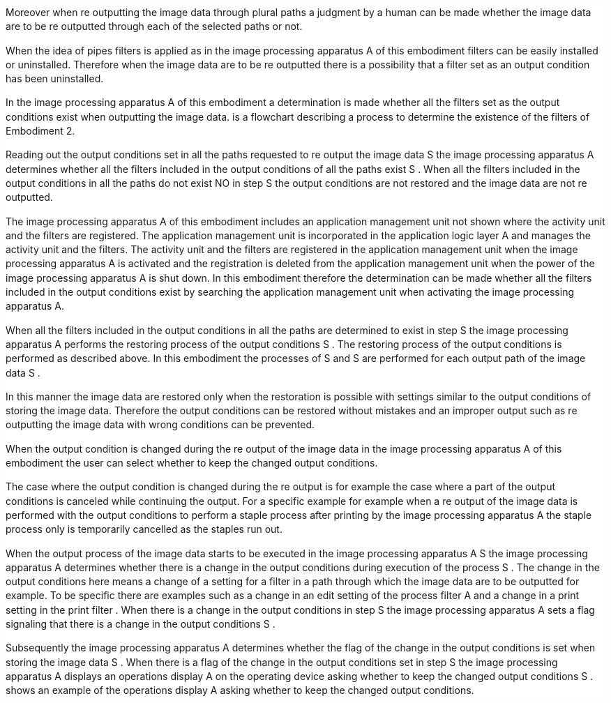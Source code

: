 Moreover when re outputting the image data through plural paths a judgment by a human can be made whether the image data are to be re outputted through each of the selected paths or not.

When the idea of pipes filters is applied as in the image processing apparatus A of this embodiment filters can be easily installed or uninstalled. Therefore when the image data are to be re outputted there is a possibility that a filter set as an output condition has been uninstalled.

In the image processing apparatus A of this embodiment a determination is made whether all the filters set as the output conditions exist when outputting the image data. is a flowchart describing a process to determine the existence of the filters of Embodiment 2.

Reading out the output conditions set in all the paths requested to re output the image data S the image processing apparatus A determines whether all the filters included in the output conditions of all the paths exist S . When all the filters included in the output conditions in all the paths do not exist NO in step S the output conditions are not restored and the image data are not re outputted.

The image processing apparatus A of this embodiment includes an application management unit not shown where the activity unit and the filters are registered. The application management unit is incorporated in the application logic layer A and manages the activity unit and the filters. The activity unit and the filters are registered in the application management unit when the image processing apparatus A is activated and the registration is deleted from the application management unit when the power of the image processing apparatus A is shut down. In this embodiment therefore the determination can be made whether all the filters included in the output conditions exist by searching the application management unit when activating the image processing apparatus A.

When all the filters included in the output conditions in all the paths are determined to exist in step S the image processing apparatus A performs the restoring process of the output conditions S . The restoring process of the output conditions is performed as described above. In this embodiment the processes of S and S are performed for each output path of the image data S .

In this manner the image data are restored only when the restoration is possible with settings similar to the output conditions of storing the image data. Therefore the output conditions can be restored without mistakes and an improper output such as re outputting the image data with wrong conditions can be prevented.

When the output condition is changed during the re output of the image data in the image processing apparatus A of this embodiment the user can select whether to keep the changed output conditions.

The case where the output condition is changed during the re output is for example the case where a part of the output conditions is canceled while continuing the output. For a specific example for example when a re output of the image data is performed with the output conditions to perform a staple process after printing by the image processing apparatus A the staple process only is temporarily cancelled as the staples run out.

When the output process of the image data starts to be executed in the image processing apparatus A S the image processing apparatus A determines whether there is a change in the output conditions during execution of the process S . The change in the output conditions here means a change of a setting for a filter in a path through which the image data are to be outputted for example. To be specific there are examples such as a change in an edit setting of the process filter A and a change in a print setting in the print filter . When there is a change in the output conditions in step S the image processing apparatus A sets a flag signaling that there is a change in the output conditions S .

Subsequently the image processing apparatus A determines whether the flag of the change in the output conditions is set when storing the image data S . When there is a flag of the change in the output conditions set in step S the image processing apparatus A displays an operations display A on the operating device asking whether to keep the changed output conditions S . shows an example of the operations display A asking whether to keep the changed output conditions.
